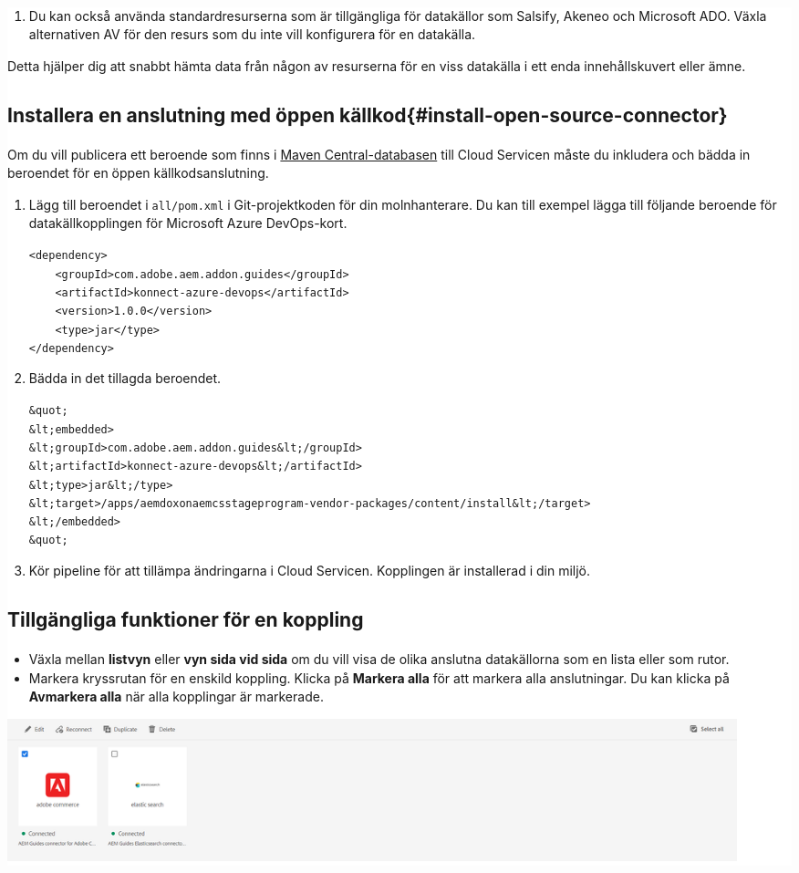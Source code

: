 1. Du kan också använda standardresurserna som är tillgängliga för datakällor som Salsify, Akeneo och Microsoft ADO. Växla alternativen AV för den resurs som du inte vill konfigurera för en datakälla.

Detta hjälper dig att snabbt hämta data från någon av resurserna för en viss datakälla i ett enda innehållskuvert eller ämne.



## Installera en anslutning med öppen källkod{#install-open-source-connector}

Om du vill publicera ett beroende som finns i [Maven Central-databasen](https://central.sonatype.com/search?q=com.adobe.aem.addon.guides) till Cloud Servicen måste du inkludera och bädda in beroendet för en öppen källkodsanslutning.

1. Lägg till beroendet i `all/pom.xml` i Git-projektkoden för din molnhanterare. Du kan till exempel lägga till följande beroende för datakällkopplingen för Microsoft Azure DevOps-kort.


   ```
   <dependency>
       <groupId>com.adobe.aem.addon.guides</groupId>
       <artifactId>konnect-azure-devops</artifactId>
       <version>1.0.0</version>
       <type>jar</type>
   </dependency> 
   ```

1. Bädda in det tillagda beroendet.

       &quot;
       &lt;embedded>
       &lt;groupId>com.adobe.aem.addon.guides&lt;/groupId>
       &lt;artifactId>konnect-azure-devops&lt;/artifactId>
       &lt;type>jar&lt;/type>
       &lt;target>/apps/aemdoxonaemcsstageprogram-vendor-packages/content/install&lt;/target>
       &lt;/embedded>
       &quot;
   
1. Kör pipeline för att tillämpa ändringarna i Cloud Servicen.
Kopplingen är installerad i din miljö.


## Tillgängliga funktioner för en koppling

* Växla mellan **listvyn** eller **vyn sida vid sida** om du vill visa de olika anslutna datakällorna som en lista eller som rutor.
* Markera kryssrutan för en enskild koppling. Klicka på **Markera alla** för att markera alla anslutningar. Du kan klicka på **Avmarkera alla** när alla kopplingar är markerade.

<img src="./assets/data-sources-features.png" alt= "funktioner för datakällorna på sidan med datakällor" width="800">
